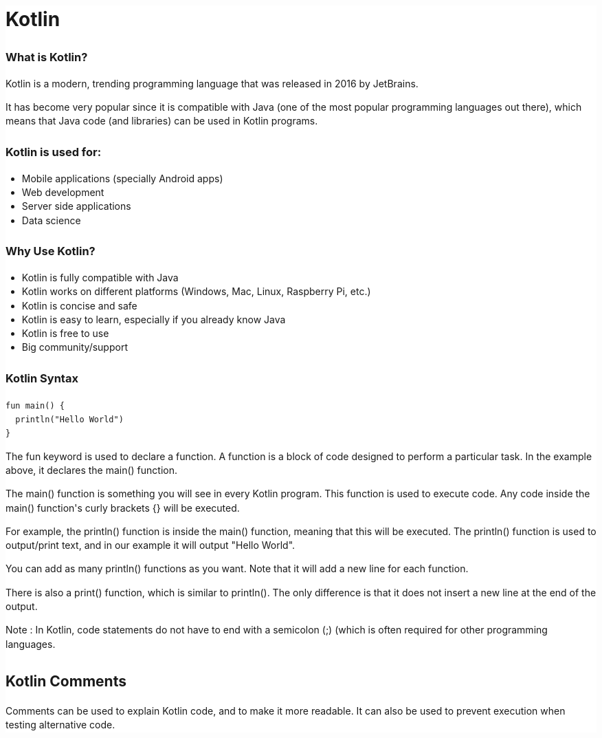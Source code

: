 # Kotlin

### What is Kotlin?

Kotlin is a modern, trending programming language that was released in 2016 by JetBrains.

It has become very popular since it is compatible with Java (one of the most popular programming languages out there), which means that Java code (and libraries) can be used in Kotlin programs.

### Kotlin is used for:
* Mobile applications (specially Android apps)
* Web development
* Server side applications
* Data science

### Why Use Kotlin?
* Kotlin is fully compatible with Java
* Kotlin works on different platforms (Windows, Mac, Linux, Raspberry Pi, etc.)
* Kotlin is concise and safe
* Kotlin is easy to learn, especially if you already know Java
* Kotlin is free to use
* Big community/support

### Kotlin Syntax

```
fun main() {
  println("Hello World")
}
```

The fun keyword is used to declare a function. A function is a block of code designed to perform a particular task. In the example above, it declares the main() function.

The main() function is something you will see in every Kotlin program. This function is used to execute code. Any code inside the main() function's curly brackets {} will be executed.

For example, the println() function is inside the main() function, meaning that this will be executed. The println() function is used to output/print text, and in our example it will output "Hello World".

You can add as many println() functions as you want. Note that it will add a new line for each function.

There is also a print() function, which is similar to println(). The only difference is that it does not insert a new line at the end of the output.

Note : In Kotlin, code statements do not have to end with a semicolon (;) (which is often required for other programming languages.

## Kotlin Comments
Comments can be used to explain Kotlin code, and to make it more readable. It can also be used to prevent execution when testing alternative code.
